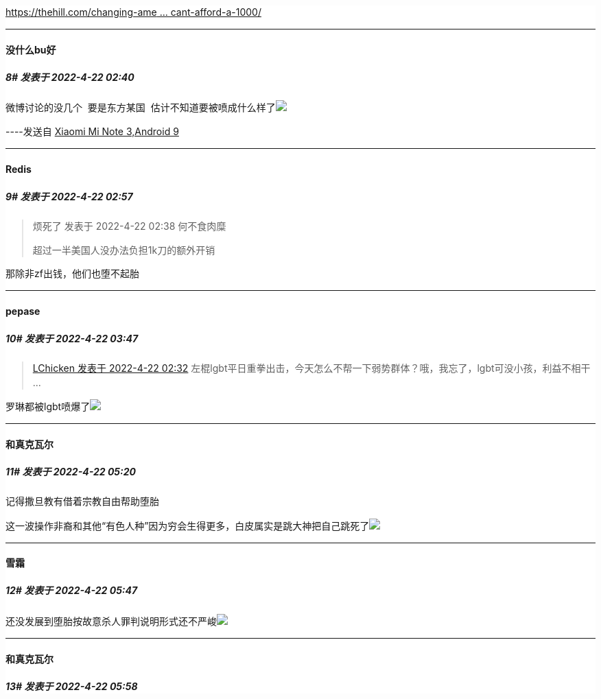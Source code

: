 [https://thehill.com/changing-ame ... cant-afford-a-1000/](https://thehill.com/changing-america/respect/poverty/590453-survey-finds-over-half-of-americans-cant-afford-a-1000/)

*****

####  没什么bu好  
##### 8#       发表于 2022-4-22 02:40

微博讨论的没几个  要是东方某国  估计不知道要被喷成什么样了<img src="https://static.saraba1st.com/image/smiley/face2017/037.png" referrerpolicy="no-referrer">

----发送自 [Xiaomi Mi Note 3,Android 9](http://stage1.5j4m.com/?1.37)

*****

####  Redis  
##### 9#       发表于 2022-4-22 02:57

<blockquote>烦死了 发表于 2022-4-22 02:38
何不食肉糜

超过一半美国人没办法负担1k刀的额外开销
</blockquote>
那除非zf出钱，他们也堕不起胎

*****

####  pepase  
##### 10#       发表于 2022-4-22 03:47

<blockquote><a href="httphttps://bbs.saraba1st.com/2b/forum.php?mod=redirect&amp;goto=findpost&amp;pid=55537619&amp;ptid=2065744" target="_blank">LChicken 发表于 2022-4-22 02:32</a>
左棍lgbt平日重拳出击，今天怎么不帮一下弱势群体？哦，我忘了，lgbt可没小孩，利益不相干 ...</blockquote>
罗琳都被lgbt喷爆了<img src="https://static.saraba1st.com/image/smiley/face2017/067.png" referrerpolicy="no-referrer">

*****

####  和真克瓦尔  
##### 11#       发表于 2022-4-22 05:20

记得撒旦教有借着宗教自由帮助堕胎

这一波操作非裔和其他“有色人种”因为穷会生得更多，白皮属实是跳大神把自己跳死了<img src="https://static.saraba1st.com/image/smiley/face2017/048.png" referrerpolicy="no-referrer">

*****

####  雪霜  
##### 12#       发表于 2022-4-22 05:47

还没发展到堕胎按故意杀人罪判说明形式还不严峻<img src="https://static.saraba1st.com/image/smiley/face2017/048.png" referrerpolicy="no-referrer">

*****

####  和真克瓦尔  
##### 13#       发表于 2022-4-22 05:58
